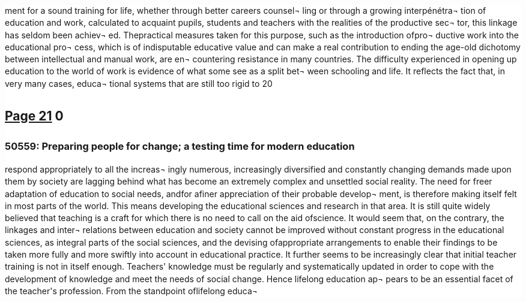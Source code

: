 ment for a sound training for life,
whether through better careers counsel¬
ling or through a growing interpénétra¬
tion of education and work, calculated
to acquaint pupils, students and teachers
with the realities of the productive sec¬
tor, this linkage has seldom been achiev¬
ed. Thepractical measures taken for this
purpose, such as the introduction ofpro¬
ductive work into the educational pro¬
cess, which is of indisputable educative
value and can make a real contribution
to ending the age-old dichotomy between
intellectual and manual work, are en¬
countering resistance in many countries.
The difficulty experienced in opening
up education to the world of work is
evidence of what some see as a split bet¬
ween schooling and life. It reflects the
fact that, in very many cases, educa¬
tional systems that are still too rigid to
20

## [Page 21](074721engo.pdf#page=21) 0

### 50559: Preparing people for change; a testing time for modern education

respond appropriately to all the increas¬
ingly numerous, increasingly diversified
and constantly changing demands made
upon them by society are lagging behind
what has become an extremely complex
and unsettled social reality.
The need for freer adaptation of
education to social needs, andfor afiner
appreciation of their probable develop¬
ment, is therefore making itself felt in
most parts of the world.
This means developing the educational
sciences and research in that area. It is
still quite widely believed that teaching is
a craft for which there is no need to call
on the aid ofscience. It would seem that,
on the contrary, the linkages and inter¬
relations between education and society
cannot be improved without constant
progress in the educational sciences, as
integral parts of the social sciences, and
the devising ofappropriate arrangements
to enable their findings to be taken more
fully and more swiftly into account in
educational practice.
It further seems to be increasingly
clear that initial teacher training is not in
itself enough. Teachers' knowledge must
be regularly and systematically updated
in order to cope with the development of
knowledge and meet the needs of social
change. Hence lifelong education ap¬
pears to be an essential facet of the
teacher's profession.
From the standpoint oflifelong educa¬